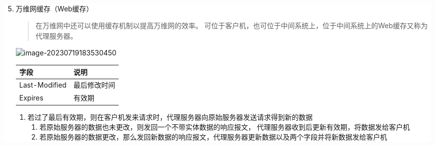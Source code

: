 5. 万维网缓存（Web缓存）

   > 在万维网中还可以使用缓存机制以提高万维网的效率。
   > 可位于客户机，也可位于中间系统上，位于中间系统上的Web缓存又称为代理服务器。

   ![image-20230719183530450](https://raw.githubusercontent.com/Ag-epiphany/typora_Pictures/main/image-20230719183530450.png)

   | 字段          | 说明         |
   | ------------- | ------------ |
   | Last-Modified | 最后修改时间 |
   | Expires       | 有效期       |

   1. 若过了最后有效期，则在客户机发来请求时，代理服务器向原始服务器发送请求得到新的数据
      1. 若原始服务器的数据也未更改，则发回一个不带实体数据的响应报文，
         代理服务器收到后更新有效期，将数据发给客户机
      2. 若原始服务器的数据更改，那么发回新数据的响应报文，代理服务器更新数据以及两个字段并将新数据发给客户机

